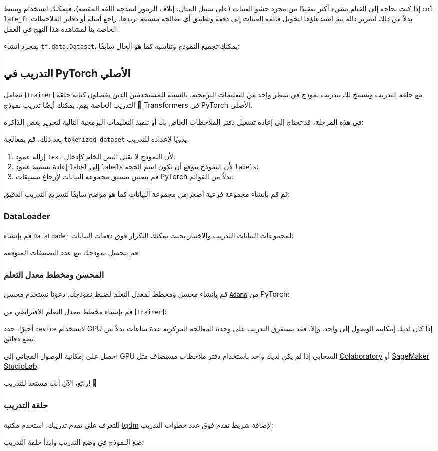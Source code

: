 إذا كنت بحاجة إلى القيام بشيء أكثر تعقيدًا من مجرد حشو العينات (على سبيل المثال، إتلاف الرموز لنمذجة اللغة المقنعة)، فيمكنك استخدام وسيط `collate_fn` بدلاً من ذلك لتمرير دالة يتم استدعاؤها لتحويل قائمة العينات إلى دفعة وتطبيق أي معالجة مسبقة تريدها. راجع [أمثلة](https://github.com/huggingface/transformers/tree/main/examples) أو [دفاتر الملاحظات](https://huggingface.co/docs/transformers/notebooks) الخاصة بنا لمشاهدة هذا النهج في العمل.

بمجرد إنشاء `tf.data.Dataset`، يمكنك تجميع النموذج وتناسبه كما هو الحال سابقًا:

## التدريب في PyTorch الأصلي

تتعامل [`Trainer`] مع حلقة التدريب وتسمح لك بتدريب نموذج في سطر واحد من التعليمات البرمجية. بالنسبة للمستخدمين الذين يفضلون كتابة حلقة التدريب الخاصة بهم، يمكنك أيضًا تدريب نموذج 🤗 Transformers في PyTorch الأصلي.

في هذه المرحلة، قد تحتاج إلى إعادة تشغيل دفتر الملاحظات الخاص بك أو تنفيذ التعليمات البرمجية التالية لتحرير بعض الذاكرة:

بعد ذلك، قم بمعالجة `tokenized_dataset` يدويًا لإعداده للتدريب.

1. إزالة عمود `text` لأن النموذج لا يقبل النص الخام كإدخال:
2. إعادة تسمية عمود `label` إلى `labels` لأن النموذج يتوقع أن يكون اسم الحجة `labels`:
3. قم بتعيين تنسيق مجموعة البيانات لإرجاع تنسيقات PyTorch بدلاً من القوائم:

ثم قم بإنشاء مجموعة فرعية أصغر من مجموعة البيانات كما هو موضح سابقًا لتسريع التدريب الدقيق:

### DataLoader

قم بإنشاء `DataLoader` لمجموعات البيانات التدريب والاختبار بحيث يمكنك التكرار فوق دفعات البيانات:

قم بتحميل نموذجك مع عدد التصنيفات المتوقعة:

### المحسن ومخطط معدل التعلم

قم بإنشاء محسن ومخطط لمعدل التعلم لضبط نموذجك. دعونا نستخدم محسن [`AdamW`](https://pytorch.org/docs/stable/generated/torch.optim.AdamW.html) من PyTorch:

قم بإنشاء مخطط معدل التعلم الافتراضي من [`Trainer`]:

أخيرًا، حدد `device` لاستخدام GPU إذا كان لديك إمكانية الوصول إلى واحد. وإلا، فقد يستغرق التدريب على وحدة المعالجة المركزية عدة ساعات بدلاً من بضع دقائق.

<Tip>

احصل على إمكانية الوصول المجاني إلى GPU السحابي إذا لم يكن لديك واحد باستخدام دفتر ملاحظات مستضاف مثل [Colaboratory](https://colab.research.google.com/) أو [SageMaker StudioLab](https://studiolab.sagemaker.aws/).

</Tip>

رائع، الآن أنت مستعد للتدريب! 🥳

### حلقة التدريب

للتعرف على تقدم تدريبك، استخدم مكتبة [tqdm](https://tqdm.github.io/) لإضافة شريط تقدم فوق عدد خطوات التدريب:

ضع النموذج في وضع التدريب وابدأ حلقة التدريب:
